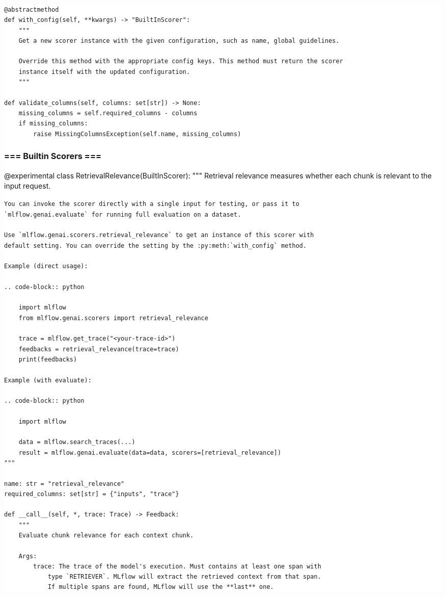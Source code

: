     @abstractmethod
    def with_config(self, **kwargs) -> "BuiltInScorer":
        """
        Get a new scorer instance with the given configuration, such as name, global guidelines.

        Override this method with the appropriate config keys. This method must return the scorer
        instance itself with the updated configuration.
        """

    def validate_columns(self, columns: set[str]) -> None:
        missing_columns = self.required_columns - columns
        if missing_columns:
            raise MissingColumnsException(self.name, missing_columns)

### === Builtin Scorers ===

@experimental
class RetrievalRelevance(BuiltInScorer):
"""
Retrieval relevance measures whether each chunk is relevant to the input request.

    You can invoke the scorer directly with a single input for testing, or pass it to
    `mlflow.genai.evaluate` for running full evaluation on a dataset.

    Use `mlflow.genai.scorers.retrieval_relevance` to get an instance of this scorer with
    default setting. You can override the setting by the :py:meth:`with_config` method.

    Example (direct usage):

    .. code-block:: python

        import mlflow
        from mlflow.genai.scorers import retrieval_relevance

        trace = mlflow.get_trace("<your-trace-id>")
        feedbacks = retrieval_relevance(trace=trace)
        print(feedbacks)

    Example (with evaluate):

    .. code-block:: python

        import mlflow

        data = mlflow.search_traces(...)
        result = mlflow.genai.evaluate(data=data, scorers=[retrieval_relevance])
    """

    name: str = "retrieval_relevance"
    required_columns: set[str] = {"inputs", "trace"}

    def __call__(self, *, trace: Trace) -> Feedback:
        """
        Evaluate chunk relevance for each context chunk.

        Args:
            trace: The trace of the model's execution. Must contains at least one span with
                type `RETRIEVER`. MLflow will extract the retrieved context from that span.
                If multiple spans are found, MLflow will use the **last** one.

